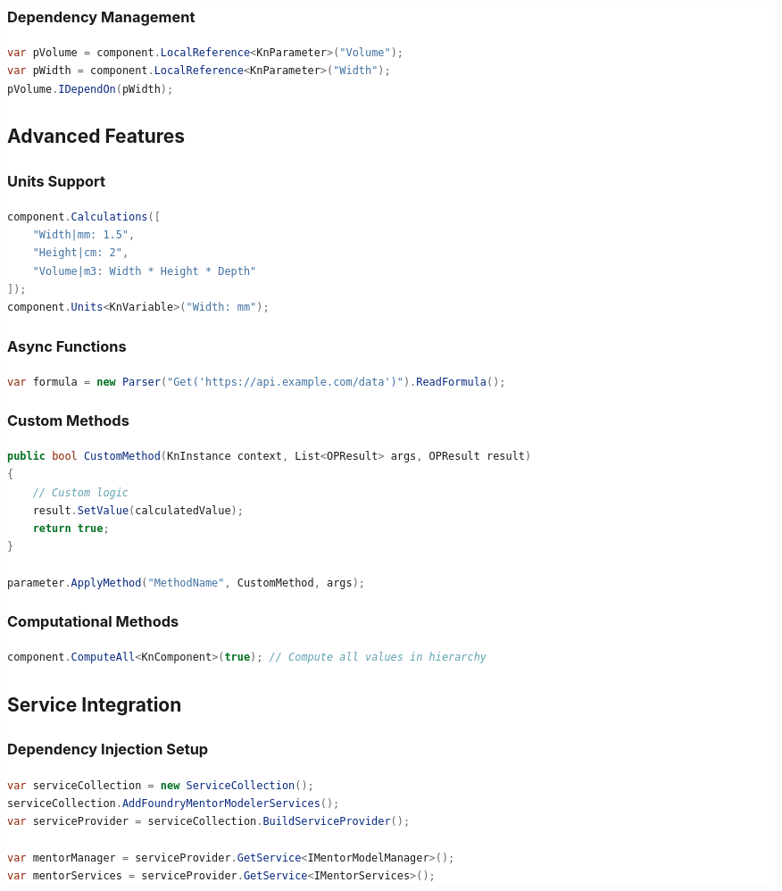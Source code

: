 ### Dependency Management
```csharp
var pVolume = component.LocalReference<KnParameter>("Volume");
var pWidth = component.LocalReference<KnParameter>("Width");
pVolume.IDependOn(pWidth);
```

## Advanced Features

### Units Support
```csharp
component.Calculations([
    "Width|mm: 1.5",
    "Height|cm: 2",
    "Volume|m3: Width * Height * Depth"
]);
component.Units<KnVariable>("Width: mm");
```

### Async Functions
```csharp
var formula = new Parser("Get('https://api.example.com/data')").ReadFormula();
```

### Custom Methods
```csharp
public bool CustomMethod(KnInstance context, List<OPResult> args, OPResult result)
{
    // Custom logic
    result.SetValue(calculatedValue);
    return true;
}

parameter.ApplyMethod("MethodName", CustomMethod, args);
```

### Computational Methods
```csharp
component.ComputeAll<KnComponent>(true); // Compute all values in hierarchy
```

## Service Integration

### Dependency Injection Setup
```csharp
var serviceCollection = new ServiceCollection();
serviceCollection.AddFoundryMentorModelerServices();
var serviceProvider = serviceCollection.BuildServiceProvider();

var mentorManager = serviceProvider.GetService<IMentorModelManager>();
var mentorServices = serviceProvider.GetService<IMentorServices>();
```
